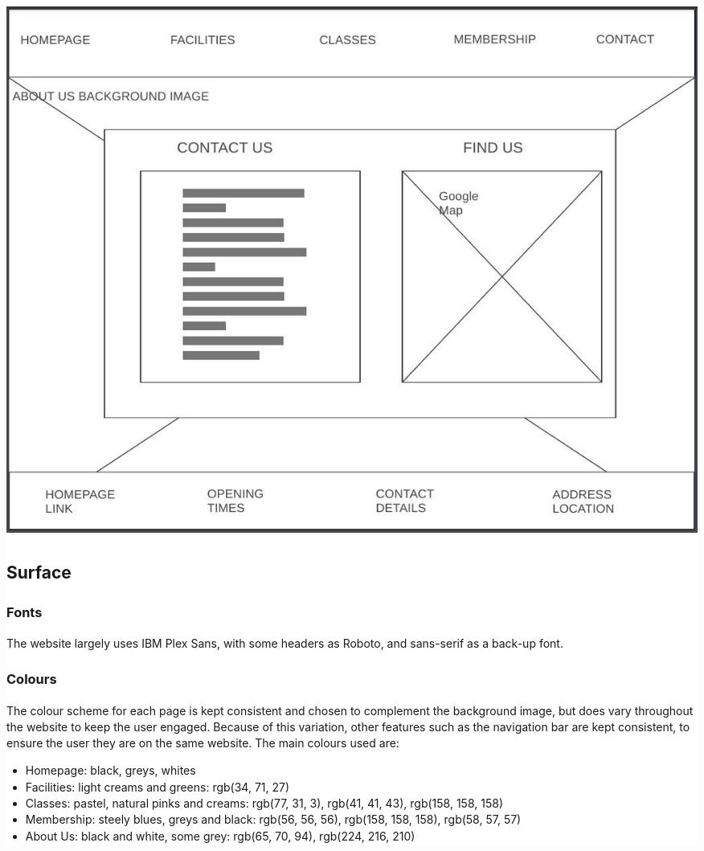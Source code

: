 ![Contact Us Design](assets/images/WireFramesContact.JPG)

## Surface

### Fonts

The website largely uses IBM Plex Sans, with some headers as Roboto, and sans-serif as a back-up font. 

### Colours

The colour scheme for each page is kept consistent and chosen to complement the background image, but does vary throughout the website to keep the user engaged. Because of this variation, other features such as the navigation bar are kept consistent, to ensure the user they are on the same website.  The main colours used are:

* Homepage: black, greys, whites 
* Facilities: light creams and greens: rgb(34, 71, 27) 
* Classes: pastel, natural pinks and creams: rgb(77, 31, 3), rgb(41, 41, 43), rgb(158, 158, 158)
* Membership: steely blues, greys and black: rgb(56, 56, 56), rgb(158, 158, 158), rgb(58, 57, 57)
* About Us: black and white, some grey: rgb(65, 70, 94), rgb(224, 216, 210)
